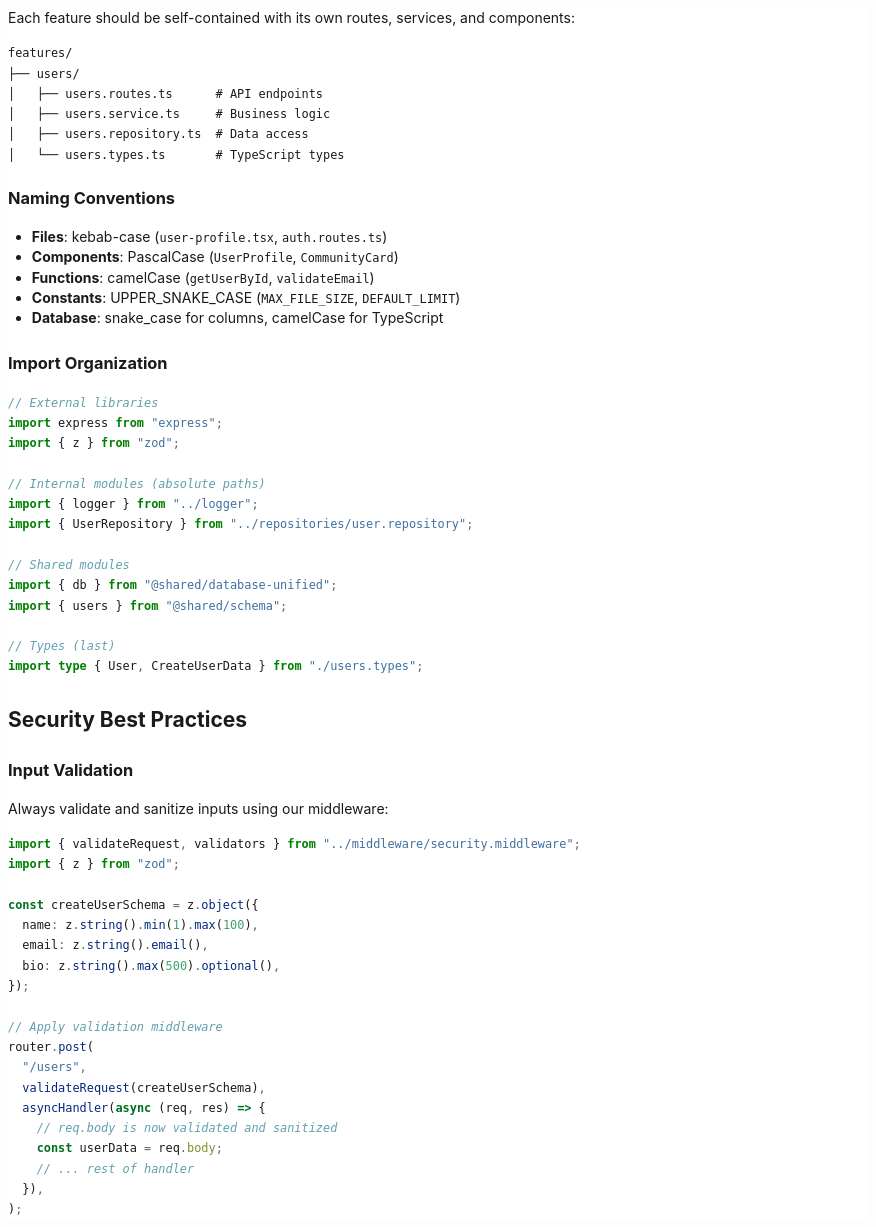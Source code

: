 Each feature should be self-contained with its own routes, services, and components:

```
features/
├── users/
│   ├── users.routes.ts      # API endpoints
│   ├── users.service.ts     # Business logic
│   ├── users.repository.ts  # Data access
│   └── users.types.ts       # TypeScript types
```

### Naming Conventions

- **Files**: kebab-case (`user-profile.tsx`, `auth.routes.ts`)
- **Components**: PascalCase (`UserProfile`, `CommunityCard`)
- **Functions**: camelCase (`getUserById`, `validateEmail`)
- **Constants**: UPPER_SNAKE_CASE (`MAX_FILE_SIZE`, `DEFAULT_LIMIT`)
- **Database**: snake_case for columns, camelCase for TypeScript

### Import Organization

```typescript
// External libraries
import express from "express";
import { z } from "zod";

// Internal modules (absolute paths)
import { logger } from "../logger";
import { UserRepository } from "../repositories/user.repository";

// Shared modules
import { db } from "@shared/database-unified";
import { users } from "@shared/schema";

// Types (last)
import type { User, CreateUserData } from "./users.types";
```

## Security Best Practices

### Input Validation

Always validate and sanitize inputs using our middleware:

```typescript
import { validateRequest, validators } from "../middleware/security.middleware";
import { z } from "zod";

const createUserSchema = z.object({
  name: z.string().min(1).max(100),
  email: z.string().email(),
  bio: z.string().max(500).optional(),
});

// Apply validation middleware
router.post(
  "/users",
  validateRequest(createUserSchema),
  asyncHandler(async (req, res) => {
    // req.body is now validated and sanitized
    const userData = req.body;
    // ... rest of handler
  }),
);
```
